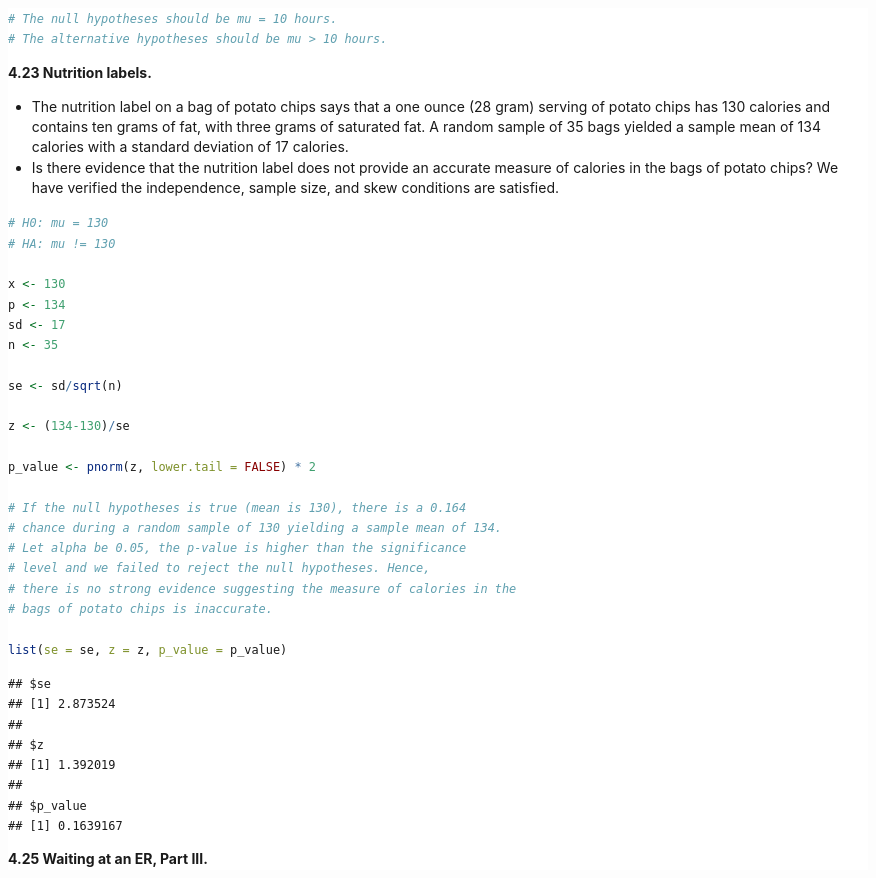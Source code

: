 

```r
# The null hypotheses should be mu = 10 hours.
# The alternative hypotheses should be mu > 10 hours.
```

**4.23 Nutrition labels.** 

* The nutrition label on a bag of potato chips says that a one ounce
(28 gram) serving of potato chips has 130 calories and contains ten grams of fat, with three grams
of saturated fat. A random sample of 35 bags yielded a sample mean of 134 calories with a standard
deviation of 17 calories. 
* Is there evidence that the nutrition label does not provide an accurate
measure of calories in the bags of potato chips? We have verified the independence, sample size,
and skew conditions are satisfied.



```r
# H0: mu = 130
# HA: mu != 130

x <- 130
p <- 134
sd <- 17
n <- 35

se <- sd/sqrt(n)

z <- (134-130)/se

p_value <- pnorm(z, lower.tail = FALSE) * 2

# If the null hypotheses is true (mean is 130), there is a 0.164
# chance during a random sample of 130 yielding a sample mean of 134.
# Let alpha be 0.05, the p-value is higher than the significance
# level and we failed to reject the null hypotheses. Hence,
# there is no strong evidence suggesting the measure of calories in the
# bags of potato chips is inaccurate.

list(se = se, z = z, p_value = p_value)
```

```
## $se
## [1] 2.873524
## 
## $z
## [1] 1.392019
## 
## $p_value
## [1] 0.1639167
```

**4.25 Waiting at an ER, Part III.** 
